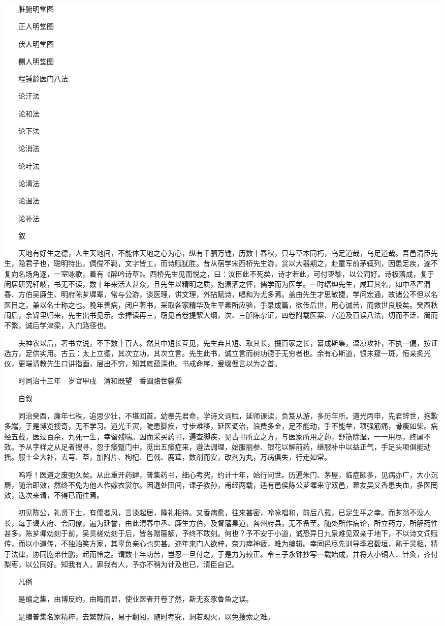 　　脏腑明堂图

　　正人明堂图

　　伏人明堂图

　　侧人明堂图

　　程锺龄医门八法

　　论汗法

　　论和法

　　论下法

　　论消法

　　论吐法

　　论清法

　　论温法

　　论补法

　　叙

　　天地有好生之德，人生天地间，不能体天地之心为心，纵有千驷万锺，历数十春秋，只与草本同朽，乌足道哉，乌足道哉。吾邑清臣先生，隐君子也，聪明特出，倜傥不羁，文字皆工，而诗赋犹胜。昔从宿学宋西桥先生游，赏以大器期之，赴童军前茅辄列，因患足疾，遂不复向名场角逐，一室咏歌，着有《醉吟诗草》。西桥先生见而悦之，曰：汝臣此不死矣，诗才若此，可付枣黎，以公同好。诗板落成，复于闲居研究轩岐，书无不读，数十年来活人甚众，且先生以精明之质，抱潇洒之怀，儒学而为医学。一时缙绅先生，咸耳其名，如中丞严渭春、方伯吴廉生、明府陈芗墀辈，常与公游，谈医理，讲文理，外拈赋诗，唱和为尤多焉。盖由先生才思敏捷，学问宏通，故诸公不但以名医目之，兼以名士称之也。晚年善病，闭户著书，采取各家精华及生平素所应验，手录成篇，欲传后世，用心诚苦，而救世良殷矣。癸酉秋闱后，余锦里归来，先生出书见示。余捧读再三，窃见首卷提絜大纲，次、三胪陈杂证，四卷附载医案、穴道及百误八法，切而不泛、简而不繁，诚后学津梁，入门路径也。

　　夫神农以后，著书立说，不下数十百人。然其中短长互见，先生弃其短、取其长，掇百家之长，纂成斯集，温凉攻补，不执一偏，按证选方，足供实用。古云：太上立德，其次立功，其次立言。先生此书，诚立言而树功德于无穷者也。余有心斯道，恨未窥一斑，恒亲炙光仪，更端请教先生口讲指画，层出不穷，知其底蕴深也。书成命序，爰缀俚言以为之首。

　　时同治十三年　岁官甲戌　清和既望　香圃骆世馨撰

　　自叙

　　同治癸酉，廉年七秩，追思少壮，不堪回首。幼奉先君命，学诗文词赋，延师课读，负笈从游，多历年所。道光丙申，先君辞世，抱歉多端，于是博览搜奇，无不学习。道光壬寅，陡患脚疾，寸步难移，延医调治，浪费多金，足不能动，手不能举，项强筋痛，骨瘦如柴。病经五载，医过百余，九死一生，幸留残喘。因而采买药书，遍查脚疾，见古书所立之方，与医家所用之药，舒筋除湿，一一用尽，终属不效。予从字样之从足者搜寻，忽于痿躄门中，觅出五痿症来，遵法调理，始服丽参、银花以解前药，继服补中以益正气，手足头项俱能动摇。服十全大补，去芎、苓，加附片、枸杞、巴戟、鹿茸，数剂而安，改剂为丸，万病俱失，行走如常。

　　呜呼！医道之废弛久矣。从此重开药肆，普集药书，细心考究，约计十年，始行问世。历遍朱门、茅屋，临症颇多，见病亦广，大小沉屙，随治即效，然终不免为他人作嫁衣裳尔。因退处田间，课子教孙，甫经两载，适有邑侯陈公芗墀来守双邑，幕友吴又香患失血，多医罔效，迭次来请，不得已而往焉。

　　初见陈公，礼贤下士，有儒者风，言谈起居，隆礼相待。又香病愈，往来甚密，呤咏唱和，前后八载，已足生平之幸。而芗翁不没人长，每于谒大府、会同僚，遍为延誉，由此渭春中丞、廉生方伯，及督藩臬道，各州府县，无不备至。随处所作病论，所立药方，所解药性甚多。陈芗墀劝刻于前，吴贯槎劝刻于后，皆各赠匾额，予终不敢刻。何也？予不安于小道，诚恐异日九泉难见双亲于地下，不以诗文词赋传，而以小道传，不独贻笑方家，其辜负亲心也实甚。迩年来门人欲梓，奈力瘁神疲，难为编辑。幸同邑尽先训导季君馥垣，熟于灵柩，精于法律，协同胞弟仕鹏，起而怜之。谓数十年功苦，岂忍一旦付之，于是力为较正。令三子永钟抄写一载始成，并将大小铜人、针灸，齐付梨枣，以公同好。知我有人，罪我有人，予亦不稍为计及也已，清臣自记。

　　凡例

　　是编之集，由博反约，由晦而显，使业医者开卷了然，斯无亥豕鲁鱼之误。

　　是编普集名家精粹，去繁就简，易于翻阅，随时考究，洞若观火，以免搜索之难。

